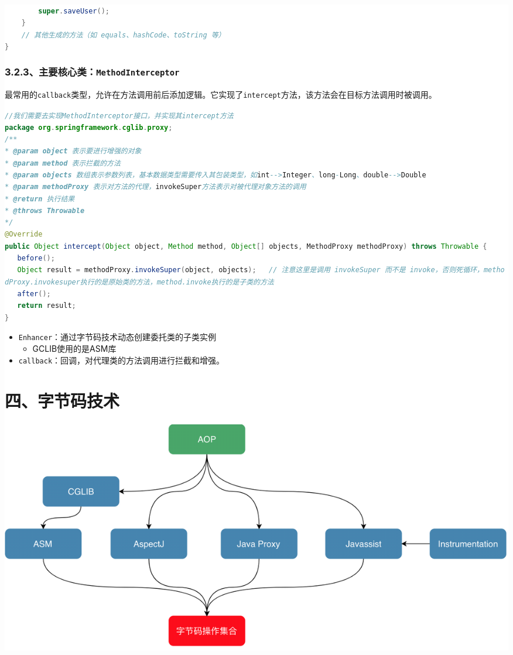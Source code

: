 ```java
        super.saveUser();
    }
    // 其他生成的方法（如 equals、hashCode、toString 等）
}
```

### 3.2.3、主要核心类：<code class="red">MethodInterceptor</code>
最常用的`callback`类型，允许在方法调用前后添加逻辑。它实现了`intercept`方法，该方法会在目标方法调用时被调用。
```java
//我们需要去实现MethodInterceptor接口，并实现其intercept方法
package org.springframework.cglib.proxy;
/**
* @param object 表示要进行增强的对象
* @param method 表示拦截的方法
* @param objects 数组表示参数列表，基本数据类型需要传入其包装类型，如int-->Integer、long-Long、double-->Double
* @param methodProxy 表示对方法的代理，invokeSuper方法表示对被代理对象方法的调用
* @return 执行结果
* @throws Throwable
*/
@Override
public Object intercept(Object object, Method method, Object[] objects, MethodProxy methodProxy) throws Throwable {
   before();
   Object result = methodProxy.invokeSuper(object, objects);   // 注意这里是调用 invokeSuper 而不是 invoke，否则死循环，methodProxy.invokesuper执行的是原始类的方法，method.invoke执行的是子类的方法
   after();
   return result;
}
```
- `Enhancer`：通过字节码技术动态创建委托类的子类实例
  - GCLIB使用的是ASM库
- `callback`：回调，对代理类的方法调用进行拦截和增强。

# 四、字节码技术
![字节码增强技术](2020-12-20-动态代理/字节码增强技术.png)
